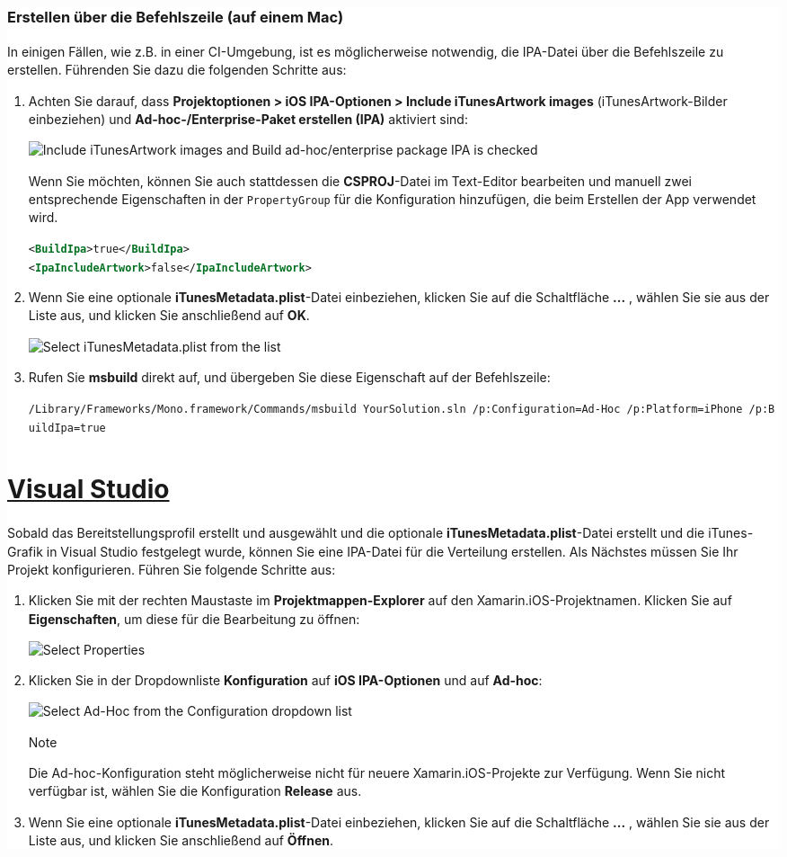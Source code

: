 ### <a name="building-via-the-command-line-on-mac"></a>Erstellen über die Befehlszeile (auf einem Mac)

In einigen Fällen, wie z.B. in einer CI-Umgebung, ist es möglicherweise notwendig, die IPA-Datei über die Befehlszeile zu erstellen. Führenden Sie dazu die folgenden Schritte aus:

1. Achten Sie darauf, dass **Projektoptionen > iOS IPA-Optionen > Include iTunesArtwork images** (iTunesArtwork-Bilder einbeziehen) und **Ad-hoc-/Enterprise-Paket erstellen (IPA)** aktiviert sind:

    ![](ipa-support-images/imagexs04.png "Include iTunesArtwork images and Build ad-hoc/enterprise package IPA is checked")

    Wenn Sie möchten, können Sie auch stattdessen die **CSPROJ**-Datei im Text-Editor bearbeiten und manuell zwei entsprechende Eigenschaften in der `PropertyGroup` für die Konfiguration hinzufügen, die beim Erstellen der App verwendet wird.

    ```xml
    <BuildIpa>true</BuildIpa>
    <IpaIncludeArtwork>false</IpaIncludeArtwork>
    ```

1. Wenn Sie eine optionale **iTunesMetadata.plist**-Datei einbeziehen, klicken Sie auf die Schaltfläche **...** , wählen Sie sie aus der Liste aus, und klicken Sie anschließend auf **OK**.

     ![](ipa-support-images/imagexs03.png "Select iTunesMetadata.plist from the list")

1. Rufen Sie **msbuild** direkt auf, und übergeben Sie diese Eigenschaft auf der Befehlszeile:

    ```bash
    /Library/Frameworks/Mono.framework/Commands/msbuild YourSolution.sln /p:Configuration=Ad-Hoc /p:Platform=iPhone /p:BuildIpa=true
    ```

# <a name="visual-studio"></a>[Visual Studio](#tab/windows)

Sobald das Bereitstellungsprofil erstellt und ausgewählt und die optionale **iTunesMetadata.plist**-Datei erstellt und die iTunes-Grafik in Visual Studio festgelegt wurde, können Sie eine IPA-Datei für die Verteilung erstellen. Als Nächstes müssen Sie Ihr Projekt konfigurieren. Führen Sie folgende Schritte aus:

1. Klicken Sie mit der rechten Maustaste im **Projektmappen-Explorer** auf den Xamarin.iOS-Projektnamen. Klicken Sie auf **Eigenschaften**, um diese für die Bearbeitung zu öffnen:

    ![](ipa-support-images/imagevs01.png "Select Properties")

2. Klicken Sie in der Dropdownliste **Konfiguration** auf **iOS IPA-Optionen** und auf **Ad-hoc**:

    ![](ipa-support-images/imagevs02.png "Select Ad-Hoc from the Configuration dropdown list")

    > [!NOTE]
    > Die Ad-hoc-Konfiguration steht möglicherweise nicht für neuere Xamarin.iOS-Projekte zur Verfügung. Wenn Sie nicht verfügbar ist, wählen Sie die Konfiguration **Release** aus.

3. Wenn Sie eine optionale **iTunesMetadata.plist**-Datei einbeziehen, klicken Sie auf die Schaltfläche **...** , wählen Sie sie aus der Liste aus, und klicken Sie anschließend auf **Öffnen**.
